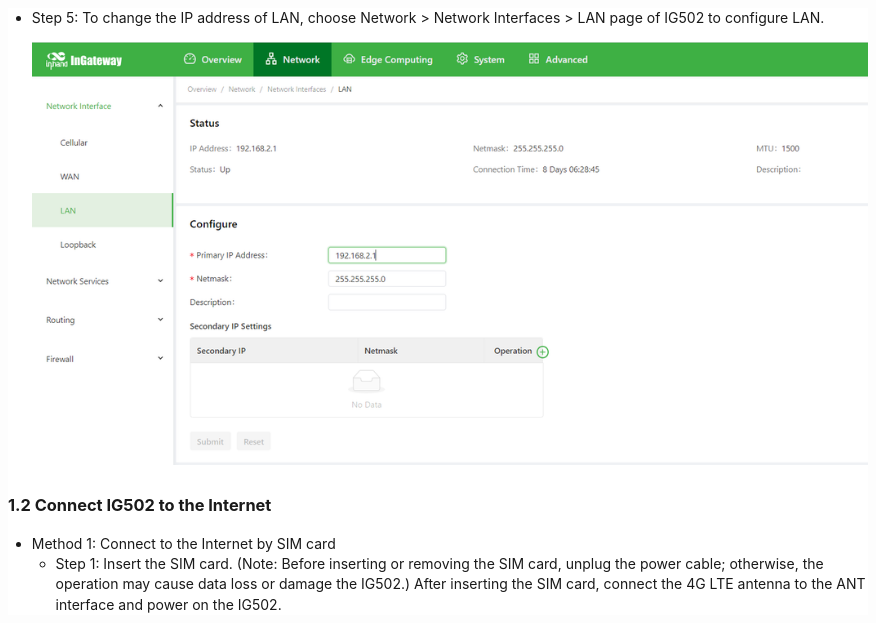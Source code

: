 - Step 5: To change the IP address of LAN, choose Network > Network Interfaces > LAN page of IG502 to configure LAN.  

  ![](images/2021-01-20-20-43-43.png)  

<a id="set-wan-parameters"> </a>  

### 1.2 Connect IG502 to the Internet
  - Method 1: Connect to the Internet by SIM card
    - Step 1: Insert the SIM card. (Note: Before inserting or removing the SIM card, unplug the power cable; otherwise, the operation may cause data loss or damage the IG502.) After inserting the SIM card, connect the 4G LTE antenna to the ANT interface and power on the IG502.  
